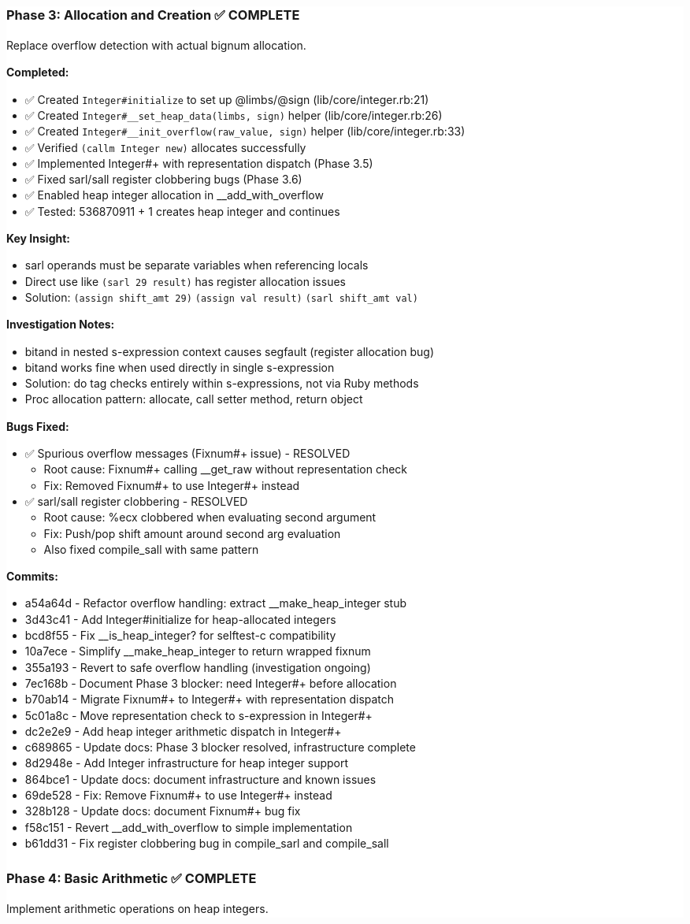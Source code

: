 ### Phase 3: Allocation and Creation ✅ COMPLETE
Replace overflow detection with actual bignum allocation.

**Completed:**
- ✅ Created `Integer#initialize` to set up @limbs/@sign (lib/core/integer.rb:21)
- ✅ Created `Integer#__set_heap_data(limbs, sign)` helper (lib/core/integer.rb:26)
- ✅ Created `Integer#__init_overflow(raw_value, sign)` helper (lib/core/integer.rb:33)
- ✅ Verified `(callm Integer new)` allocates successfully
- ✅ Implemented Integer#+ with representation dispatch (Phase 3.5)
- ✅ Fixed sarl/sall register clobbering bugs (Phase 3.6)
- ✅ Enabled heap integer allocation in __add_with_overflow
- ✅ Tested: 536870911 + 1 creates heap integer and continues

**Key Insight:**
- sarl operands must be separate variables when referencing locals
- Direct use like `(sarl 29 result)` has register allocation issues
- Solution: `(assign shift_amt 29)` `(assign val result)` `(sarl shift_amt val)`

**Investigation Notes:**
- bitand in nested s-expression context causes segfault (register allocation bug)
- bitand works fine when used directly in single s-expression
- Solution: do tag checks entirely within s-expressions, not via Ruby methods
- Proc allocation pattern: allocate, call setter method, return object

**Bugs Fixed:**
- ✅ Spurious overflow messages (Fixnum#+ issue) - RESOLVED
  - Root cause: Fixnum#+ calling __get_raw without representation check
  - Fix: Removed Fixnum#+ to use Integer#+ instead
- ✅ sarl/sall register clobbering - RESOLVED
  - Root cause: %ecx clobbered when evaluating second argument
  - Fix: Push/pop shift amount around second arg evaluation
  - Also fixed compile_sall with same pattern

**Commits:**
- a54a64d - Refactor overflow handling: extract __make_heap_integer stub
- 3d43c41 - Add Integer#initialize for heap-allocated integers
- bcd8f55 - Fix __is_heap_integer? for selftest-c compatibility
- 10a7ece - Simplify __make_heap_integer to return wrapped fixnum
- 355a193 - Revert to safe overflow handling (investigation ongoing)
- 7ec168b - Document Phase 3 blocker: need Integer#+ before allocation
- b70ab14 - Migrate Fixnum#+ to Integer#+ with representation dispatch
- 5c01a8c - Move representation check to s-expression in Integer#+
- dc2e2e9 - Add heap integer arithmetic dispatch in Integer#+
- c689865 - Update docs: Phase 3 blocker resolved, infrastructure complete
- 8d2948e - Add Integer infrastructure for heap integer support
- 864bce1 - Update docs: document infrastructure and known issues
- 69de528 - Fix: Remove Fixnum#+ to use Integer#+ instead
- 328b128 - Update docs: document Fixnum#+ bug fix
- f58c151 - Revert __add_with_overflow to simple implementation
- b61dd31 - Fix register clobbering bug in compile_sarl and compile_sall

### Phase 4: Basic Arithmetic ✅ COMPLETE
Implement arithmetic operations on heap integers.
